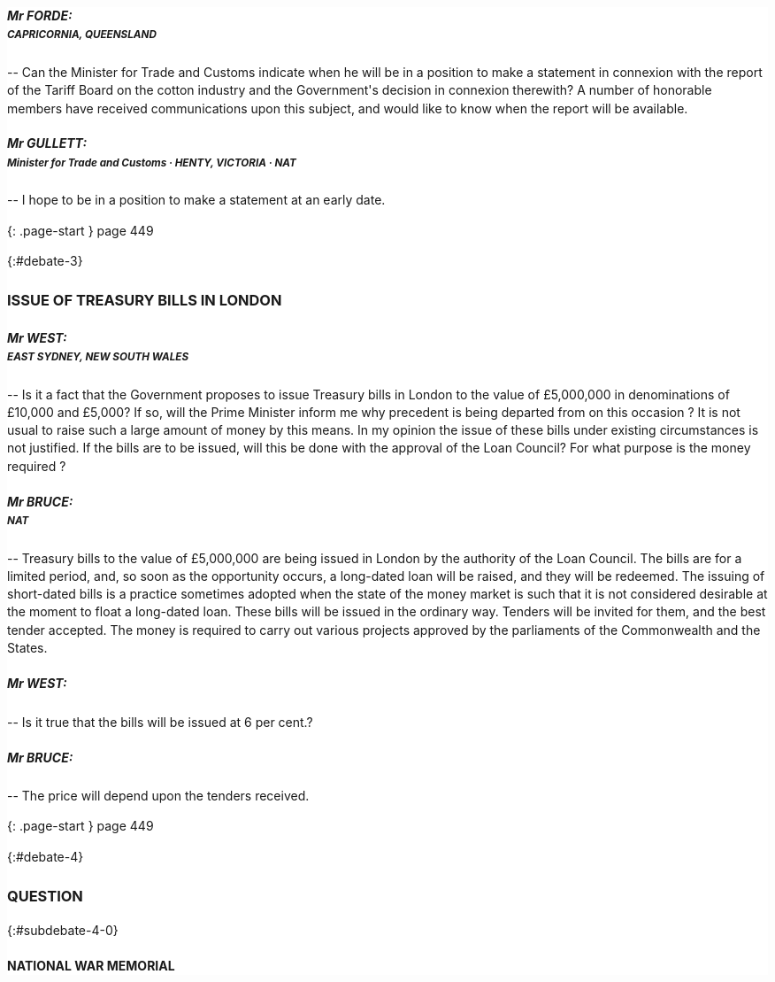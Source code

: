 ##### Mr FORDE:<br><small class="text-muted">CAPRICORNIA, QUEENSLAND</small>

-- Can the Minister for Trade and Customs indicate when he will be in a position to make a statement in connexion with the report of the Tariff Board on the cotton industry and the Government's decision in connexion therewith? A number of honorable members have received communications upon this subject, and would like to know when the report will be available. 

##### Mr GULLETT:<br><small class="text-muted">Minister for Trade and Customs &middot; HENTY, VICTORIA &middot; NAT</small>

-- I hope to be in a position to make a statement at an early date. 

{: .page-start }
page 449

{:#debate-3}
### ISSUE OF TREASURY BILLS IN LONDON

##### Mr WEST:<br><small class="text-muted">EAST SYDNEY, NEW SOUTH WALES</small>

-- Is it a fact that the Government proposes to issue Treasury bills in London to the value of £5,000,000 in denominations of £10,000 and £5,000? If so, will the Prime Minister inform me why precedent is being departed from on this occasion ? It is not usual to raise such a large amount of money by this means. In my opinion the issue of these bills under existing circumstances is not justified. If the bills are to be issued, will this be done with the approval of the Loan Council? For what purpose is the money required ? 

##### Mr BRUCE:<br><small class="text-muted">NAT</small>

-- Treasury bills to the value of £5,000,000 are being issued in London by the authority of the Loan Council. The bills are for a limited period, and, so soon as the opportunity occurs, a long-dated loan will be raised, and they will be redeemed. The issuing of short-dated bills is a practice sometimes adopted when the state of the money market is such that it is not considered desirable at the moment to float a long-dated loan. These bills will be issued in the ordinary way. Tenders will be invited for them, and the best tender accepted. The money is required to carry out various projects approved by the parliaments of the Commonwealth and the States. 

##### Mr WEST:

-- Is it true that the bills will be issued at 6 per cent.? 

##### Mr BRUCE:

-- The price will depend upon the tenders received. 

{: .page-start }
page 449

{:#debate-4}
### QUESTION

{:#subdebate-4-0}
#### NATIONAL WAR MEMORIAL
